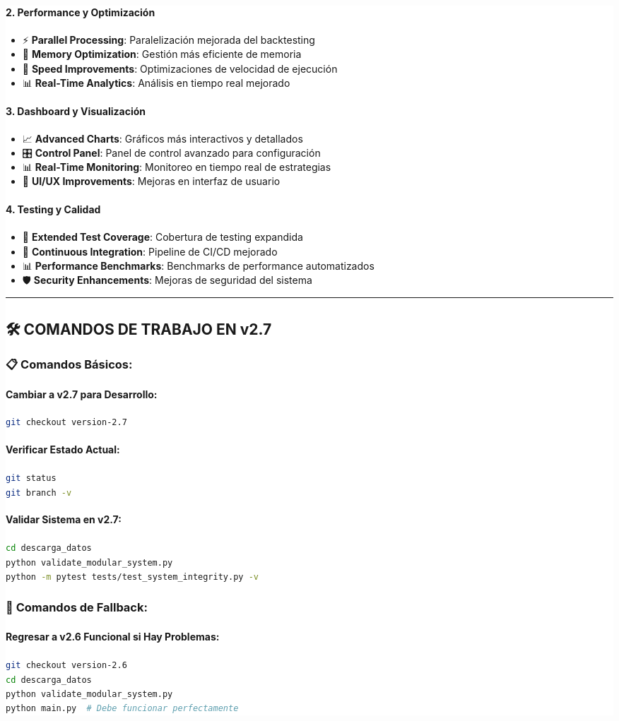 #### **2. Performance y Optimización**
- ⚡ **Parallel Processing**: Paralelización mejorada del backtesting
- 💾 **Memory Optimization**: Gestión más eficiente de memoria
- 🚀 **Speed Improvements**: Optimizaciones de velocidad de ejecución
- 📊 **Real-Time Analytics**: Análisis en tiempo real mejorado

#### **3. Dashboard y Visualización**
- 📈 **Advanced Charts**: Gráficos más interactivos y detallados
- 🎛️ **Control Panel**: Panel de control avanzado para configuración
- 📊 **Real-Time Monitoring**: Monitoreo en tiempo real de estrategias
- 🎨 **UI/UX Improvements**: Mejoras en interfaz de usuario

#### **4. Testing y Calidad**
- 🧪 **Extended Test Coverage**: Cobertura de testing expandida
- 🔄 **Continuous Integration**: Pipeline de CI/CD mejorado
- 📊 **Performance Benchmarks**: Benchmarks de performance automatizados
- 🛡️ **Security Enhancements**: Mejoras de seguridad del sistema

---

## 🛠️ **COMANDOS DE TRABAJO EN v2.7**

### 📋 **Comandos Básicos:**

#### **Cambiar a v2.7 para Desarrollo:**
```bash
git checkout version-2.7
```

#### **Verificar Estado Actual:**
```bash
git status
git branch -v
```

#### **Validar Sistema en v2.7:**
```bash
cd descarga_datos
python validate_modular_system.py
python -m pytest tests/test_system_integrity.py -v
```

### 🔄 **Comandos de Fallback:**

#### **Regresar a v2.6 Funcional si Hay Problemas:**
```bash
git checkout version-2.6
cd descarga_datos
python validate_modular_system.py
python main.py  # Debe funcionar perfectamente
```
